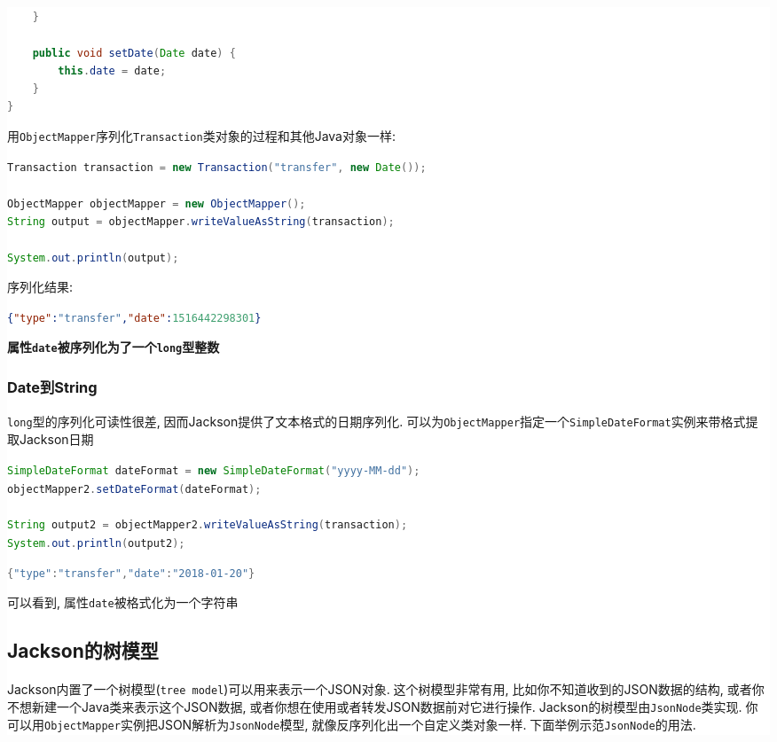```java
    }

    public void setDate(Date date) {
        this.date = date;
    }
}

```

用`ObjectMapper`序列化`Transaction`类对象的过程和其他Java对象一样:

```java
Transaction transaction = new Transaction("transfer", new Date());

ObjectMapper objectMapper = new ObjectMapper();
String output = objectMapper.writeValueAsString(transaction);

System.out.println(output);

```

序列化结果:

```json
{"type":"transfer","date":1516442298301}
```

**属性`date`被序列化为了一个`long`型整数**

### Date到String

`long`型的序列化可读性很差, 因而Jackson提供了文本格式的日期序列化. 可以为`ObjectMapper`指定一个`SimpleDateFormat`实例来带格式提取Jackson日期

```java
SimpleDateFormat dateFormat = new SimpleDateFormat("yyyy-MM-dd");
objectMapper2.setDateFormat(dateFormat);

String output2 = objectMapper2.writeValueAsString(transaction);
System.out.println(output2);

```



```java
{"type":"transfer","date":"2018-01-20"}

```

可以看到, 属性`date`被格式化为一个字符串

## Jackson的树模型

Jackson内置了一个树模型(`tree model`)可以用来表示一个JSON对象. 这个树模型非常有用, 比如你不知道收到的JSON数据的结构, 或者你不想新建一个Java类来表示这个JSON数据, 或者你想在使用或者转发JSON数据前对它进行操作.
Jackson的树模型由`JsonNode`类实现. 你可以用`ObjectMapper`实例把JSON解析为`JsonNode`模型, 就像反序列化出一个自定义类对象一样.
下面举例示范`JsonNode`的用法.
